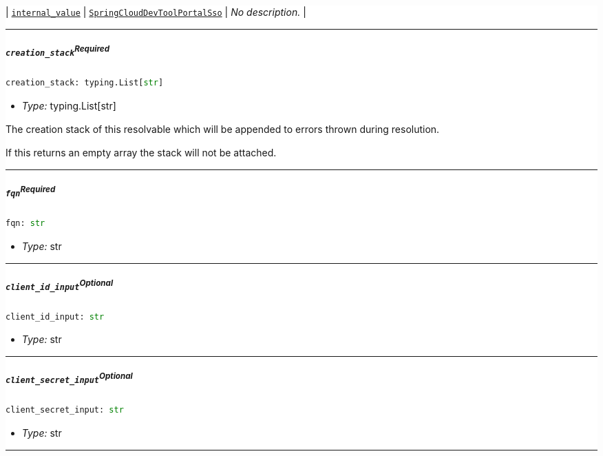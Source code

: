 | <code><a href="#@cdktf/provider-azurerm.springCloudDevToolPortal.SpringCloudDevToolPortalSsoOutputReference.property.internalValue">internal_value</a></code> | <code><a href="#@cdktf/provider-azurerm.springCloudDevToolPortal.SpringCloudDevToolPortalSso">SpringCloudDevToolPortalSso</a></code> | *No description.* |

---

##### `creation_stack`<sup>Required</sup> <a name="creation_stack" id="@cdktf/provider-azurerm.springCloudDevToolPortal.SpringCloudDevToolPortalSsoOutputReference.property.creationStack"></a>

```python
creation_stack: typing.List[str]
```

- *Type:* typing.List[str]

The creation stack of this resolvable which will be appended to errors thrown during resolution.

If this returns an empty array the stack will not be attached.

---

##### `fqn`<sup>Required</sup> <a name="fqn" id="@cdktf/provider-azurerm.springCloudDevToolPortal.SpringCloudDevToolPortalSsoOutputReference.property.fqn"></a>

```python
fqn: str
```

- *Type:* str

---

##### `client_id_input`<sup>Optional</sup> <a name="client_id_input" id="@cdktf/provider-azurerm.springCloudDevToolPortal.SpringCloudDevToolPortalSsoOutputReference.property.clientIdInput"></a>

```python
client_id_input: str
```

- *Type:* str

---

##### `client_secret_input`<sup>Optional</sup> <a name="client_secret_input" id="@cdktf/provider-azurerm.springCloudDevToolPortal.SpringCloudDevToolPortalSsoOutputReference.property.clientSecretInput"></a>

```python
client_secret_input: str
```

- *Type:* str

---
